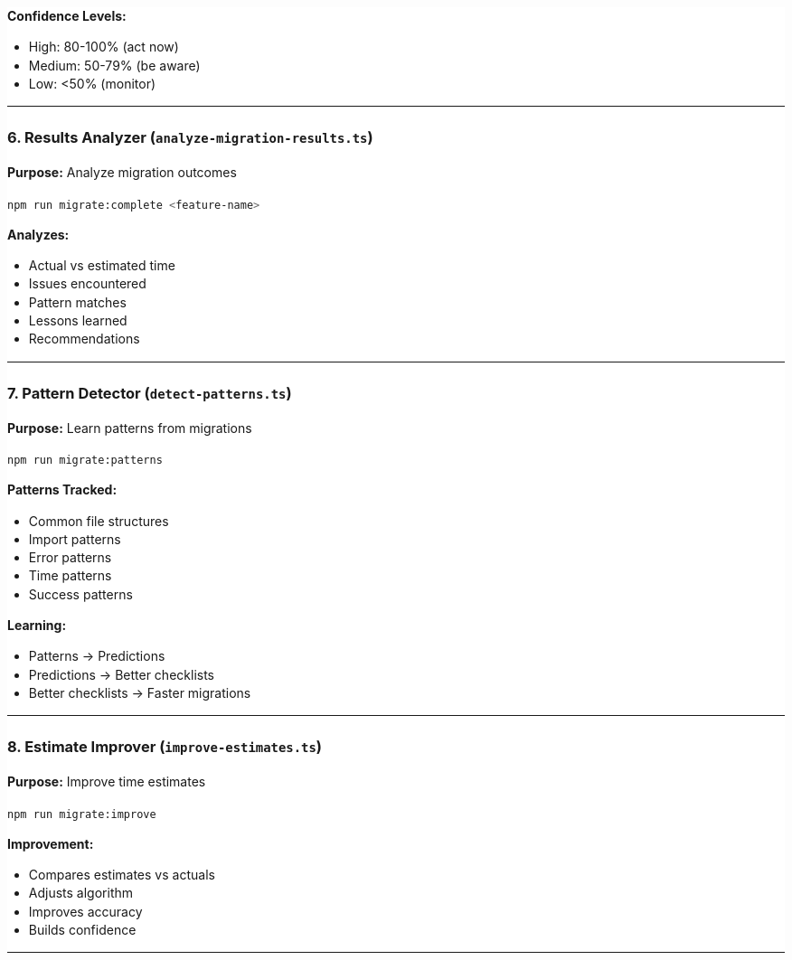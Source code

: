 **Confidence Levels:**
- High: 80-100% (act now)
- Medium: 50-79% (be aware)
- Low: <50% (monitor)

---

### **6. Results Analyzer** (`analyze-migration-results.ts`)
**Purpose:** Analyze migration outcomes

```bash
npm run migrate:complete <feature-name>
```

**Analyzes:**
- Actual vs estimated time
- Issues encountered
- Pattern matches
- Lessons learned
- Recommendations

---

### **7. Pattern Detector** (`detect-patterns.ts`)
**Purpose:** Learn patterns from migrations

```bash
npm run migrate:patterns
```

**Patterns Tracked:**
- Common file structures
- Import patterns
- Error patterns
- Time patterns
- Success patterns

**Learning:**
- Patterns → Predictions
- Predictions → Better checklists
- Better checklists → Faster migrations

---

### **8. Estimate Improver** (`improve-estimates.ts`)
**Purpose:** Improve time estimates

```bash
npm run migrate:improve
```

**Improvement:**
- Compares estimates vs actuals
- Adjusts algorithm
- Improves accuracy
- Builds confidence

---